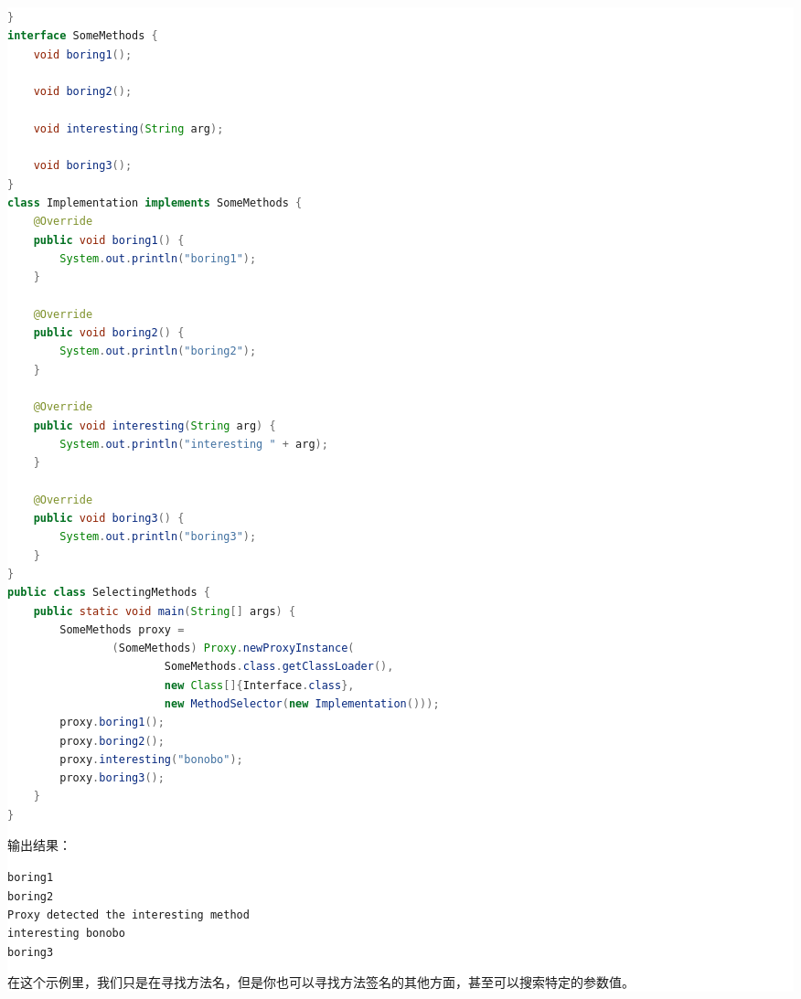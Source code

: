 ```java
}
interface SomeMethods {
    void boring1();

    void boring2();

    void interesting(String arg);

    void boring3();
}
class Implementation implements SomeMethods {
    @Override
    public void boring1() {
        System.out.println("boring1");
    }

    @Override
    public void boring2() {
        System.out.println("boring2");
    }

    @Override
    public void interesting(String arg) {
        System.out.println("interesting " + arg);
    }

    @Override
    public void boring3() {
        System.out.println("boring3");
    }
}
public class SelectingMethods {
    public static void main(String[] args) {
        SomeMethods proxy =
                (SomeMethods) Proxy.newProxyInstance(
                        SomeMethods.class.getClassLoader(),
                        new Class[]{Interface.class},
                        new MethodSelector(new Implementation()));
        proxy.boring1();
        proxy.boring2();
        proxy.interesting("bonobo");
        proxy.boring3();
    }
}
```

输出结果：

```shell
boring1
boring2
Proxy detected the interesting method
interesting bonobo
boring3
```

在这个示例里，我们只是在寻找方法名，但是你也可以寻找方法签名的其他方面，甚至可以搜索特定的参数值。
